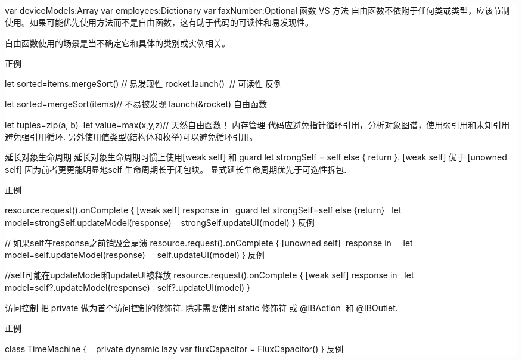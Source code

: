 var deviceModels:Array
var employees:Dictionary
var faxNumber:Optional
函数 VS 方法
自由函数不依附于任何类或类型，应该节制使用。如果可能优先使用方法而不是自由函数，这有助于代码的可读性和易发现性。

自由函数使用的场景是当不确定它和具体的类别或实例相关。

正例

let sorted=items.mergeSort() // 易发现性
rocket.launch()  // 可读性
反例

let sorted=mergeSort(items)// 不易被发现
launch(&rocket)
自由函数

let tuples=zip(a, b) 
let value=max(x,y,z)// 天然自由函数！
内存管理
代码应避免指针循环引用，分析对象图谱，使用弱引用和未知引用避免强引用循环. 另外使用值类型(结构体和枚举)可以避免循环引用。

延长对象生命周期
延长对象生命周期习惯上使用[weak self] 和 guard let strongSelf = self else { return }. [weak self] 优于 [unowned self] 因为前者更更能明显地self 生命周期长于闭包块。 显式延长生命周期优先于可选性拆包.

正例

resource.request().onComplete { [weak self] response in
  guard let strongSelf=self else {return}
  let model=strongSelf.updateModel(response)  
  strongSelf.updateUI(model)
}
反例

// 如果self在response之前销毁会崩溃
resource.request().onComplete { [unowned self]  response in
    let model=self.updateModel(response)
    self.updateUI(model)
}
反例

//self可能在updateModel和updateUI被释放
resource.request().onComplete { [weak self] response in
  let model=self?.updateModel(response)
  self?.updateUI(model)
}

访问控制
把 private 做为首个访问控制的修饰符. 除非需要使用 static 修饰符 或 @IBAction  和 @IBOutlet.

正例

class TimeMachine {
   private dynamic lazy var fluxCapacitor = FluxCapacitor()
}
反例
